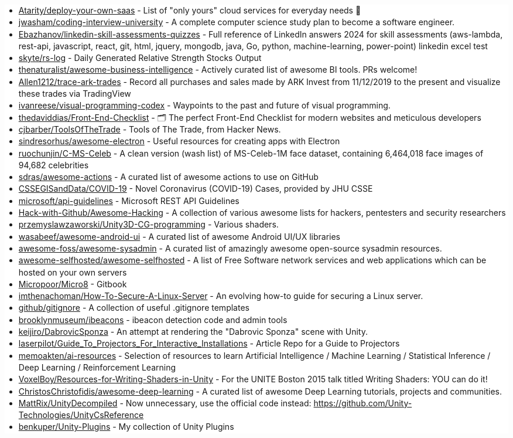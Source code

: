 - [Atarity/deploy-your-own-saas](https://github.com/Atarity/deploy-your-own-saas) - List of "only yours" cloud services for everyday needs :black_flag:
- [jwasham/coding-interview-university](https://github.com/jwasham/coding-interview-university) - A complete computer science study plan to become a software engineer.
- [Ebazhanov/linkedin-skill-assessments-quizzes](https://github.com/Ebazhanov/linkedin-skill-assessments-quizzes) - Full reference of LinkedIn answers 2024 for skill assessments (aws-lambda, rest-api, javascript, react, git, html, jquery, mongodb, java, Go, python, machine-learning, power-point) linkedin excel test
- [skyte/rs-log](https://github.com/skyte/rs-log) - Daily Generated Relative Strength Stocks Output
- [thenaturalist/awesome-business-intelligence](https://github.com/thenaturalist/awesome-business-intelligence) - Actively curated list of awesome BI tools. PRs welcome!
- [Allen1212/trace-ark-trades](https://github.com/Allen1212/trace-ark-trades) - Record all purchases and sales made by ARK Invest from 11/12/2019 to the present and visualize these trades via TradingView
- [ivanreese/visual-programming-codex](https://github.com/ivanreese/visual-programming-codex) - Waypoints to the past and future of visual programming.
- [thedaviddias/Front-End-Checklist](https://github.com/thedaviddias/Front-End-Checklist) - 🗂 The perfect Front-End Checklist for modern websites and meticulous developers
- [cjbarber/ToolsOfTheTrade](https://github.com/cjbarber/ToolsOfTheTrade) - Tools of The Trade, from Hacker News.
- [sindresorhus/awesome-electron](https://github.com/sindresorhus/awesome-electron) - Useful resources for creating apps with Electron
- [ruochunjin/C-MS-Celeb](https://github.com/ruochunjin/C-MS-Celeb) - A clean version (wash list) of  MS-Celeb-1M face dataset, containing 6,464,018 face images of 94,682 celebrities
- [sdras/awesome-actions](https://github.com/sdras/awesome-actions) - A curated list of awesome actions to use on GitHub
- [CSSEGISandData/COVID-19](https://github.com/CSSEGISandData/COVID-19) - Novel Coronavirus (COVID-19) Cases, provided by JHU CSSE
- [microsoft/api-guidelines](https://github.com/microsoft/api-guidelines) - Microsoft REST API Guidelines
- [Hack-with-Github/Awesome-Hacking](https://github.com/Hack-with-Github/Awesome-Hacking) - A collection of various awesome lists for hackers, pentesters and security researchers
- [przemyslawzaworski/Unity3D-CG-programming](https://github.com/przemyslawzaworski/Unity3D-CG-programming) - Various shaders.
- [wasabeef/awesome-android-ui](https://github.com/wasabeef/awesome-android-ui) - A curated list of awesome Android UI/UX libraries
- [awesome-foss/awesome-sysadmin](https://github.com/awesome-foss/awesome-sysadmin) - A curated list of amazingly awesome open-source sysadmin resources.
- [awesome-selfhosted/awesome-selfhosted](https://github.com/awesome-selfhosted/awesome-selfhosted) - A list of Free Software network services and web applications which can be hosted on your own servers
- [Micropoor/Micro8](https://github.com/Micropoor/Micro8) - Gitbook
- [imthenachoman/How-To-Secure-A-Linux-Server](https://github.com/imthenachoman/How-To-Secure-A-Linux-Server) - An evolving how-to guide for securing a Linux server.
- [github/gitignore](https://github.com/github/gitignore) - A collection of useful .gitignore templates
- [brooklynmuseum/ibeacons](https://github.com/brooklynmuseum/ibeacons) - ibeacon detection code and admin tools
- [keijiro/DabrovicSponza](https://github.com/keijiro/DabrovicSponza) - An attempt at rendering the "Dabrovic Sponza" scene with Unity.
- [laserpilot/Guide_To_Projectors_For_Interactive_Installations](https://github.com/laserpilot/Guide_To_Projectors_For_Interactive_Installations) - Article Repo for a Guide to Projectors
- [memoakten/ai-resources](https://github.com/memoakten/ai-resources) - Selection of resources to learn Artificial Intelligence / Machine Learning / Statistical Inference / Deep Learning / Reinforcement Learning
- [VoxelBoy/Resources-for-Writing-Shaders-in-Unity](https://github.com/VoxelBoy/Resources-for-Writing-Shaders-in-Unity) - For the UNITE Boston 2015 talk titled Writing Shaders: YOU can do it!
- [ChristosChristofidis/awesome-deep-learning](https://github.com/ChristosChristofidis/awesome-deep-learning) - A curated list of awesome Deep Learning tutorials, projects and communities.
- [MattRix/UnityDecompiled](https://github.com/MattRix/UnityDecompiled) - Now unnecessary, use the official code instead: https://github.com/Unity-Technologies/UnityCsReference
- [benkuper/Unity-Plugins](https://github.com/benkuper/Unity-Plugins) - My collection of Unity Plugins